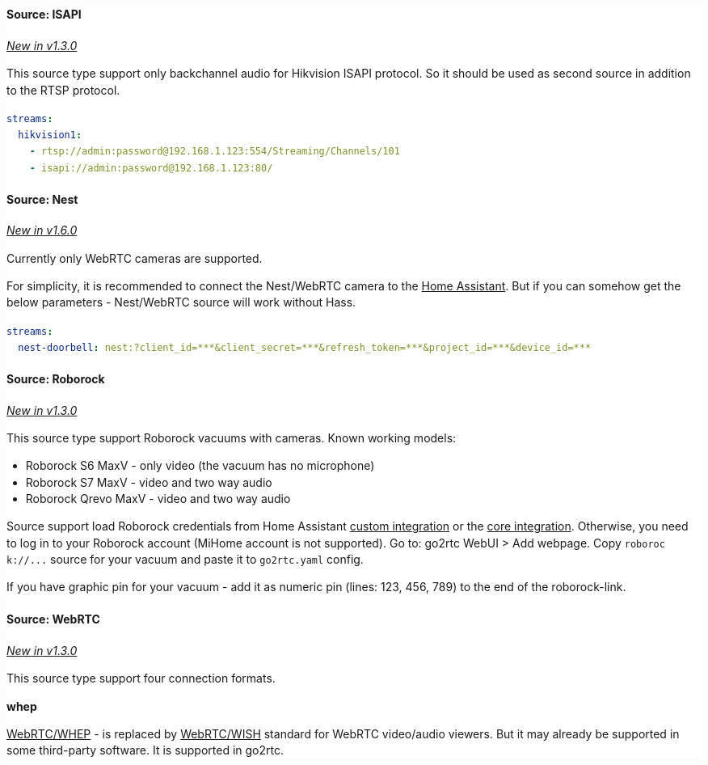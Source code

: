 #### Source: ISAPI

*[New in v1.3.0](https://github.com/AlexxIT/go2rtc/releases/tag/v1.3.0)*

This source type support only backchannel audio for Hikvision ISAPI protocol. So it should be used as second source in addition to the RTSP protocol.

```yaml
streams:
  hikvision1:
    - rtsp://admin:password@192.168.1.123:554/Streaming/Channels/101
    - isapi://admin:password@192.168.1.123:80/
```

#### Source: Nest

*[New in v1.6.0](https://github.com/AlexxIT/go2rtc/releases/tag/v1.6.0)*

Currently only WebRTC cameras are supported.

For simplicity, it is recommended to connect the Nest/WebRTC camera to the [Home Assistant](#source-hass). But if you can somehow get the below parameters - Nest/WebRTC source will work without Hass.

```yaml
streams:
  nest-doorbell: nest:?client_id=***&client_secret=***&refresh_token=***&project_id=***&device_id=***
```

#### Source: Roborock

*[New in v1.3.0](https://github.com/AlexxIT/go2rtc/releases/tag/v1.3.0)*

This source type support Roborock vacuums with cameras. Known working models:

- Roborock S6 MaxV - only video (the vacuum has no microphone)
- Roborock S7 MaxV - video and two way audio
- Roborock Qrevo MaxV - video and two way audio

Source support load Roborock credentials from Home Assistant [custom integration](https://github.com/humbertogontijo/homeassistant-roborock) or the [core integration](https://www.home-assistant.io/integrations/roborock). Otherwise, you need to log in to your Roborock account (MiHome account is not supported). Go to: go2rtc WebUI > Add webpage. Copy `roborock://...` source for your vacuum and paste it to `go2rtc.yaml` config.

If you have graphic pin for your vacuum - add it as numeric pin (lines: 123, 456, 789) to the end of the roborock-link.

#### Source: WebRTC

*[New in v1.3.0](https://github.com/AlexxIT/go2rtc/releases/tag/v1.3.0)*

This source type support four connection formats.

**whep**

[WebRTC/WHEP](https://datatracker.ietf.org/doc/draft-murillo-whep/) - is replaced by [WebRTC/WISH](https://datatracker.ietf.org/doc/charter-ietf-wish/02/) standard for WebRTC video/audio viewers. But it may already be supported in some third-party software. It is supported in go2rtc.
